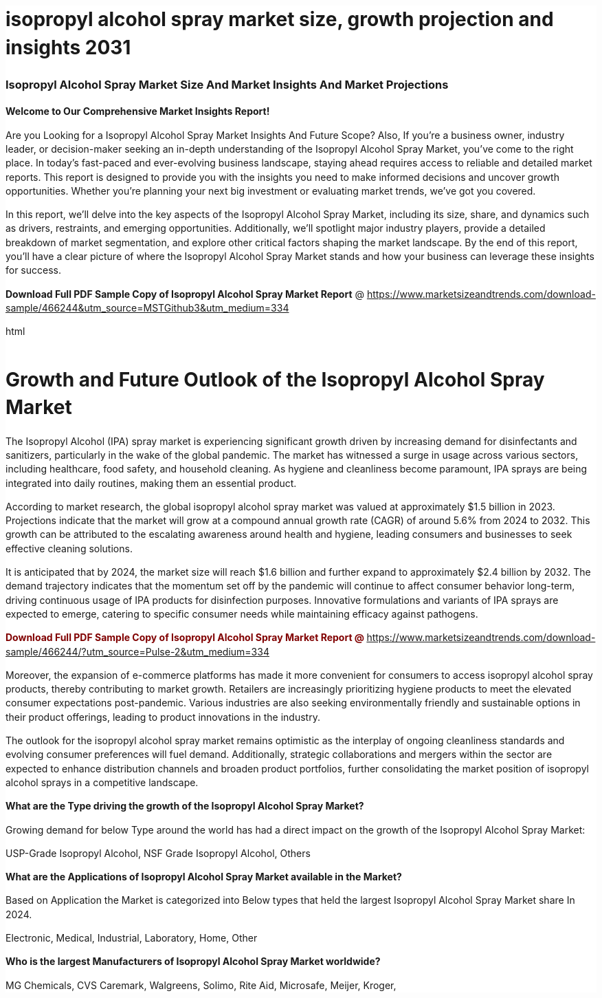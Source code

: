 <H1>isopropyl alcohol spray market size, growth projection and insights 2031</H1><div class="" data-test-id=""><h3><span class="">Isopropyl Alcohol Spray Market Size And Market Insights And Market Projections</span></h3></div><div class="" data-test-id=""><p><strong>Welcome to Our Comprehensive Market Insights Report!</strong></p><p>Are you Looking for a Isopropyl Alcohol Spray Market Insights And Future Scope? Also, If you&rsquo;re a business owner, industry leader, or decision-maker seeking an in-depth understanding of the Isopropyl Alcohol Spray Market, you&rsquo;ve come to the right place. In today&rsquo;s fast-paced and ever-evolving business landscape, staying ahead requires access to reliable and detailed market reports. This report is designed to provide you with the insights you need to make informed decisions and uncover growth opportunities. Whether you&rsquo;re planning your next big investment or evaluating market trends, we&rsquo;ve got you covered.</p><p>In this report, we&rsquo;ll delve into the key aspects of the Isopropyl Alcohol Spray Market, including its size, share, and dynamics such as drivers, restraints, and emerging opportunities. Additionally, we&rsquo;ll spotlight major industry players, provide a detailed breakdown of market segmentation, and explore other critical factors shaping the market landscape. By the end of this report, you&rsquo;ll have a clear picture of where the Isopropyl Alcohol Spray Market stands and how your business can leverage these insights for success.</p><p><strong>Download Full PDF Sample Copy of Isopropyl Alcohol Spray Market Report</strong> @ <a href="https://www.marketsizeandtrends.com/download-sample/466244&utm_source=MSTGithub3&utm_medium=334" target="_blank">https://www.marketsizeandtrends.com/download-sample/466244&utm_source=MSTGithub3&utm_medium=334</a></p></div><div class="" data-test-id=""><p><span class="">html<!DOCTYPE html><html lang="en"><head> <meta charset="UTF-8"> <meta name="viewport" content="width=device-width, initial-scale=1.0"> <title>Isopropyl Alcohol Spray Market Growth and Future Outlook</title></head><body> <h1>Growth and Future Outlook of the Isopropyl Alcohol Spray Market</h1> <p>The Isopropyl Alcohol (IPA) spray market is experiencing significant growth driven by increasing demand for disinfectants and sanitizers, particularly in the wake of the global pandemic. The market has witnessed a surge in usage across various sectors, including healthcare, food safety, and household cleaning. As hygiene and cleanliness become paramount, IPA sprays are being integrated into daily routines, making them an essential product.</p> <p>According to market research, the global isopropyl alcohol spray market was valued at approximately $1.5 billion in 2023. Projections indicate that the market will grow at a compound annual growth rate (CAGR) of around 5.6% from 2024 to 2032. This growth can be attributed to the escalating awareness around health and hygiene, leading consumers and businesses to seek effective cleaning solutions.</p> <p>It is anticipated that by 2024, the market size will reach $1.6 billion and further expand to approximately $2.4 billion by 2032. The demand trajectory indicates that the momentum set off by the pandemic will continue to affect consumer behavior long-term, driving continuous usage of IPA products for disinfection purposes. Innovative formulations and variants of IPA sprays are expected to emerge, catering to specific consumer needs while maintaining efficacy against pathogens.</p> <p><strong><span style="color: #800000;">Download Full PDF Sample Copy of Isopropyl Alcohol Spray Market Report @</span>&nbsp;</strong><a href="https://www.marketsizeandtrends.com/download-sample/466244/?utm_source=Pulse-2&amp;utm_medium=334">https://www.marketsizeandtrends.com/download-sample/466244/?utm_source=Pulse-2&amp;utm_medium=334</a></p> <p>Moreover, the expansion of e-commerce platforms has made it more convenient for consumers to access isopropyl alcohol spray products, thereby contributing to market growth. Retailers are increasingly prioritizing hygiene products to meet the elevated consumer expectations post-pandemic. Various industries are also seeking environmentally friendly and sustainable options in their product offerings, leading to product innovations in the industry.</p> <p>The outlook for the isopropyl alcohol spray market remains optimistic as the interplay of ongoing cleanliness standards and evolving consumer preferences will fuel demand. Additionally, strategic collaborations and mergers within the sector are expected to enhance distribution channels and broaden product portfolios, further consolidating the market position of isopropyl alcohol sprays in a competitive landscape.</p></body></html></span></p><p><strong><span class="">What are the&nbsp;Type driving the growth of the Isopropyl Alcohol Spray Market?</span></strong></p></div><div class="" data-test-id=""><p><span class="">Growing demand for below Type around the world has had a direct impact on the growth of the Isopropyl Alcohol Spray Market:</span></p></div><div class="" data-test-id=""><p>USP-Grade Isopropyl Alcohol, NSF Grade Isopropyl Alcohol, Others</p><p><span class=""><strong>What are the&nbsp;Applications&nbsp;of Isopropyl Alcohol Spray Market available in the Market?</strong></span></p></div><div class="" data-test-id=""><p><span class="">Based on Application the Market is categorized into Below types that held the largest Isopropyl Alcohol Spray Market share In 2024.</span></p></div><div class="" data-test-id=""><p><span class="">Electronic, Medical, Industrial, Laboratory, Home, Other</span></p><p><span class=""><strong>Who is the largest Manufacturers of Isopropyl Alcohol Spray Market worldwide?</strong></span></p></div><div class="" data-test-id=""><p><span class="">MG Chemicals, CVS Caremark, Walgreens, Solimo, Rite Aid, Microsafe, Meijer, Kroger,
